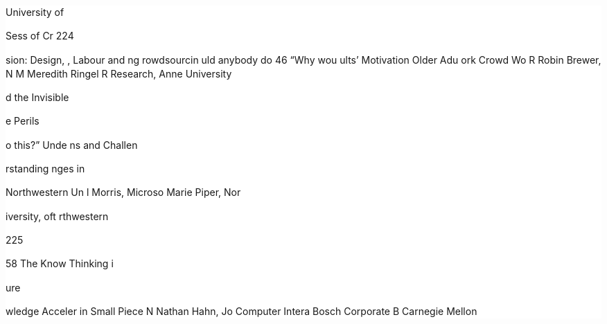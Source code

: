 University of

Sess
of Cr
224

sion: Design,
, Labour and
ng
rowdsourcin
uld anybody do
46 “Why wou
ults’ Motivation
Older Adu
ork
Crowd Wo
R
Robin Brewer, N
M
Meredith Ringel
R
Research, Anne
University

d the Invisible

e Perils

o this?” Unde
ns and Challen

rstanding
nges in

Northwestern Un
l Morris, Microso
Marie Piper, Nor

iversity,
oft
rthwestern

225

58 The Know
Thinking i

ure

wledge Acceler
in Small Piece
N
Nathan Hahn, Jo
Computer Intera
Bosch Corporate
B
Carnegie Mellon
